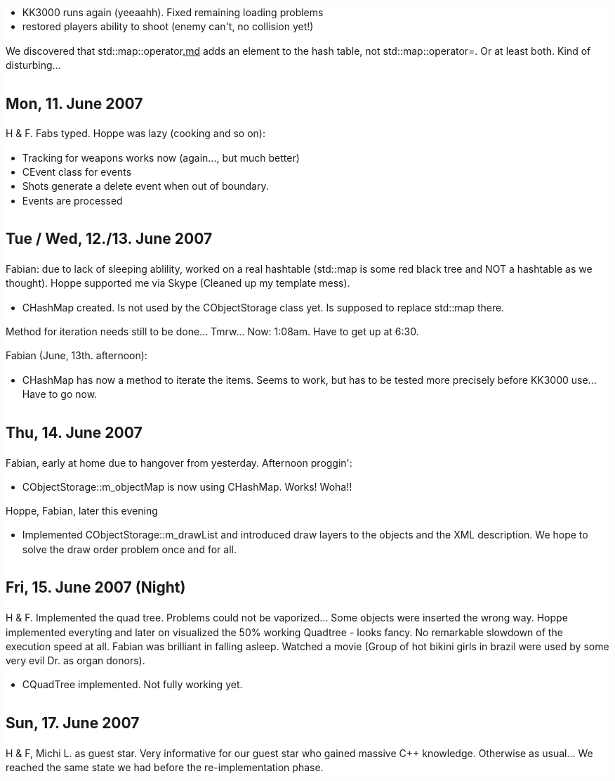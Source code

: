   * KK3000 runs again (yeeaahh). Fixed remaining loading problems
  * restored players ability to shoot (enemy can't, no collision yet!)

We discovered that std::map::operator[.md](.md) adds an element to the hash table, not std::map::operator=. Or at least both. Kind of disturbing...

## Mon, 11. June 2007 ##

H & F. Fabs typed. Hoppe was lazy (cooking and so on):

  * Tracking for weapons works now (again..., but much better)
  * CEvent class for events
  * Shots generate a delete event when out of boundary.
  * Events are processed

## Tue / Wed, 12./13. June 2007 ##

Fabian: due to lack of sleeping ablility, worked on a real hashtable (std::map is some red black tree and NOT a hashtable as we thought). Hoppe supported me via Skype (Cleaned up my template mess).

  * CHashMap created. Is not used by the CObjectStorage class yet. Is supposed to replace std::map there.

Method for iteration needs still to be done... Tmrw... Now: 1:08am. Have to get up at 6:30.

Fabian (June, 13th. afternoon):

  * CHashMap has now a method to iterate the items. Seems to work, but has to be tested more precisely before KK3000 use... Have to go now.

## Thu, 14. June 2007 ##

Fabian, early at home due to hangover from yesterday. Afternoon proggin':

  * CObjectStorage::m\_objectMap is now using CHashMap. Works! Woha!!

Hoppe, Fabian, later this evening

  * Implemented CObjectStorage::m\_drawList and introduced draw layers to the objects and the XML description. We hope to solve the draw order problem once and for all.

## Fri, 15. June 2007 (Night) ##

H & F. Implemented the quad tree. Problems could not be vaporized... Some objects were inserted the wrong way. Hoppe implemented everyting and later on visualized the 50% working Quadtree - looks fancy. No remarkable slowdown of the execution speed at all. Fabian was brilliant in falling asleep. Watched a movie (Group of hot bikini girls in brazil were used by some very evil Dr. as organ donors).

  * CQuadTree implemented. Not fully working yet.

## Sun, 17. June 2007 ##

H & F, Michi L. as guest star.
Very informative for our guest star who gained massive C++ knowledge.
Otherwise as usual...
We reached the same state we had before the re-implementation phase.
